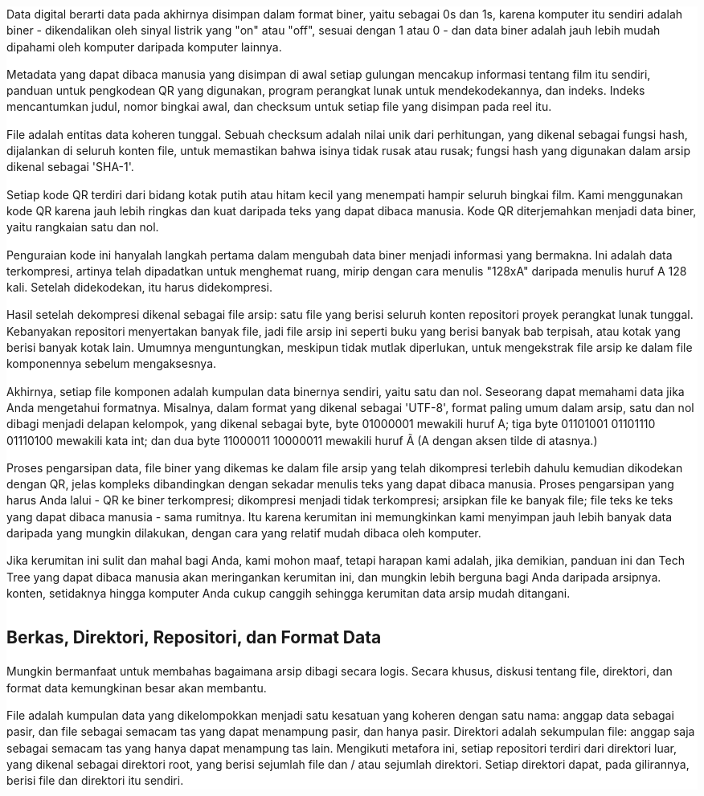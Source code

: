 Data digital berarti data pada akhirnya disimpan dalam format biner, yaitu sebagai 0s dan 1s, karena komputer itu sendiri adalah biner - dikendalikan oleh sinyal listrik yang "on" atau "off", sesuai dengan 1 atau 0 - dan data biner adalah jauh lebih mudah dipahami oleh komputer daripada komputer lainnya.

Metadata yang dapat dibaca manusia yang disimpan di awal setiap gulungan mencakup informasi tentang film itu sendiri, panduan untuk pengkodean QR yang digunakan, program perangkat lunak untuk mendekodekannya, dan indeks. Indeks mencantumkan judul, nomor bingkai awal, dan checksum untuk setiap file yang disimpan pada reel itu.

File adalah entitas data koheren tunggal. Sebuah checksum adalah nilai unik dari perhitungan, yang dikenal sebagai fungsi hash, dijalankan di seluruh konten file, untuk memastikan bahwa isinya tidak rusak atau rusak; fungsi hash yang digunakan dalam arsip dikenal sebagai 'SHA-1'.

Setiap kode QR terdiri dari bidang kotak putih atau hitam kecil yang menempati hampir seluruh bingkai film. Kami menggunakan kode QR karena jauh lebih ringkas dan kuat daripada teks yang dapat dibaca manusia. Kode QR diterjemahkan menjadi data biner, yaitu rangkaian satu dan nol.

Penguraian kode ini hanyalah langkah pertama dalam mengubah data biner menjadi informasi yang bermakna. Ini adalah data terkompresi, artinya telah dipadatkan untuk menghemat ruang, mirip dengan cara menulis "128xA" daripada menulis huruf A 128 kali. Setelah didekodekan, itu harus didekompresi.

Hasil setelah dekompresi dikenal sebagai file arsip: satu file yang berisi seluruh konten repositori proyek perangkat lunak tunggal. Kebanyakan repositori menyertakan banyak file, jadi file arsip ini seperti buku yang berisi banyak bab terpisah, atau kotak yang berisi banyak kotak lain. Umumnya menguntungkan, meskipun tidak mutlak diperlukan, untuk mengekstrak file arsip ke dalam file komponennya sebelum mengaksesnya.

Akhirnya, setiap file komponen adalah kumpulan data binernya sendiri, yaitu satu dan nol. Seseorang dapat memahami data jika Anda mengetahui formatnya. Misalnya, dalam format yang dikenal sebagai 'UTF-8', format paling umum dalam arsip, satu dan nol dibagi menjadi delapan kelompok, yang dikenal sebagai byte, byte 01000001 mewakili huruf A; tiga byte 01101001 01101110 01110100 mewakili kata int; dan dua byte 11000011 10000011 mewakili huruf Ã (A dengan aksen tilde di atasnya.)

Proses pengarsipan data, file biner yang dikemas ke dalam file arsip yang telah dikompresi terlebih dahulu kemudian dikodekan dengan QR, jelas kompleks dibandingkan dengan sekadar menulis teks yang dapat dibaca manusia. Proses pengarsipan yang harus Anda lalui - QR ke biner terkompresi; dikompresi menjadi tidak terkompresi; arsipkan file ke banyak file; file teks ke teks yang dapat dibaca manusia - sama rumitnya. Itu karena kerumitan ini memungkinkan kami menyimpan jauh lebih banyak data daripada yang mungkin dilakukan, dengan cara yang relatif mudah dibaca oleh komputer.

Jika kerumitan ini sulit dan mahal bagi Anda, kami mohon maaf, tetapi harapan kami adalah, jika demikian, panduan ini dan Tech Tree yang dapat dibaca manusia akan meringankan kerumitan ini, dan mungkin lebih berguna bagi Anda daripada arsipnya. konten, setidaknya hingga komputer Anda cukup canggih sehingga kerumitan data arsip mudah ditangani.

## Berkas, Direktori, Repositori, dan Format Data

Mungkin bermanfaat untuk membahas bagaimana arsip dibagi secara logis. Secara khusus, diskusi tentang file, direktori, dan format data kemungkinan besar akan membantu.

File adalah kumpulan data yang dikelompokkan menjadi satu kesatuan yang koheren dengan satu nama: anggap data sebagai pasir, dan file sebagai semacam tas yang dapat menampung pasir, dan hanya pasir. Direktori adalah sekumpulan file: anggap saja sebagai semacam tas yang hanya dapat menampung tas lain. Mengikuti metafora ini, setiap repositori terdiri dari direktori luar, yang dikenal sebagai direktori root, yang berisi sejumlah file dan / atau sejumlah direktori. Setiap direktori dapat, pada gilirannya, berisi file dan direktori itu sendiri.
